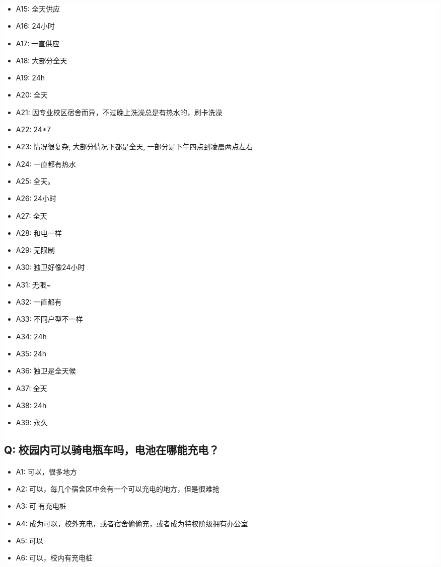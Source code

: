 - A15: 全天供应

- A16: 24小时

- A17: 一直供应

- A18: 大部分全天

- A19: 24h

- A20: 全天

- A21: 因专业校区宿舍而异，不过晚上洗澡总是有热水的，刷卡洗澡

- A22: 24\*7

- A23: 情况很复杂, 大部分情况下都是全天, 一部分是下午四点到凌晨两点左右

- A24: 一直都有热水

- A25: 全天。

- A26: 24小时

- A27: 全天

- A28: 和电一样

- A29: 无限制

- A30: 独卫好像24小时

- A31: 无限\~

- A32: 一直都有

- A33: 不同户型不一样

- A34: 24h

- A35: 24h

- A36: 独卫是全天候

- A37: 全天

- A38: 24h

- A39: 永久

## Q: 校园内可以骑电瓶车吗，电池在哪能充电？

- A1: 可以，很多地方

- A2: 可以，每几个宿舍区中会有一个可以充电的地方，但是很难抢

- A3: 可 有充电桩

- A4: 成为可以，校外充电，或者宿舍偷偷充，或者成为特权阶级拥有办公室

- A5: 可以

- A6: 可以，校内有充电桩
